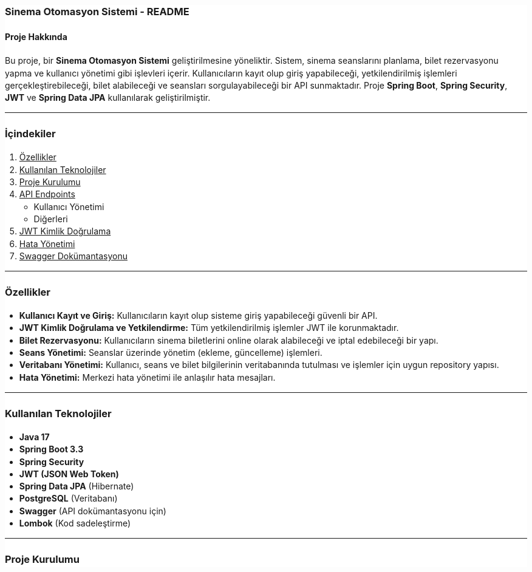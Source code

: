 ### Sinema Otomasyon Sistemi - README

#### Proje Hakkında
Bu proje, bir **Sinema Otomasyon Sistemi** geliştirilmesine yöneliktir. Sistem, sinema seanslarını planlama, bilet rezervasyonu yapma ve kullanıcı yönetimi gibi işlevleri içerir. Kullanıcıların kayıt olup giriş yapabileceği, yetkilendirilmiş işlemleri gerçekleştirebileceği, bilet alabileceği ve seansları sorgulayabileceği bir API sunmaktadır. Proje **Spring Boot**, **Spring Security**, **JWT** ve **Spring Data JPA** kullanılarak geliştirilmiştir.

---

### İçindekiler
1. [Özellikler](#özellikler)
2. [Kullanılan Teknolojiler](#kullanılan-teknolojiler)
3. [Proje Kurulumu](#proje-kurulumu)
4. [API Endpoints](#api-endpoints)
   - Kullanıcı Yönetimi
   - Diğerleri
5. [JWT Kimlik Doğrulama](#jwt-kimlik-doğrulama)
6. [Hata Yönetimi](#hata-yonetimi)
7. [Swagger Dokümantasyonu](#swagger-dokümantasyonu)

---

### Özellikler
- **Kullanıcı Kayıt ve Giriş:** Kullanıcıların kayıt olup sisteme giriş yapabileceği güvenli bir API.
- **JWT Kimlik Doğrulama ve Yetkilendirme:** Tüm yetkilendirilmiş işlemler JWT ile korunmaktadır.
- **Bilet Rezervasyonu:** Kullanıcıların sinema biletlerini online olarak alabileceği ve iptal edebileceği bir yapı.
- **Seans Yönetimi:** Seanslar üzerinde yönetim (ekleme, güncelleme) işlemleri.
- **Veritabanı Yönetimi:** Kullanıcı, seans ve bilet bilgilerinin veritabanında tutulması ve işlemler için uygun repository yapısı.
- **Hata Yönetimi:** Merkezi hata yönetimi ile anlaşılır hata mesajları.

---

### Kullanılan Teknolojiler
- **Java 17**
- **Spring Boot 3.3**
- **Spring Security**
- **JWT (JSON Web Token)**
- **Spring Data JPA** (Hibernate)
- **PostgreSQL** (Veritabanı)
- **Swagger** (API dokümantasyonu için)
- **Lombok** (Kod sadeleştirme)

---

### Proje Kurulumu
